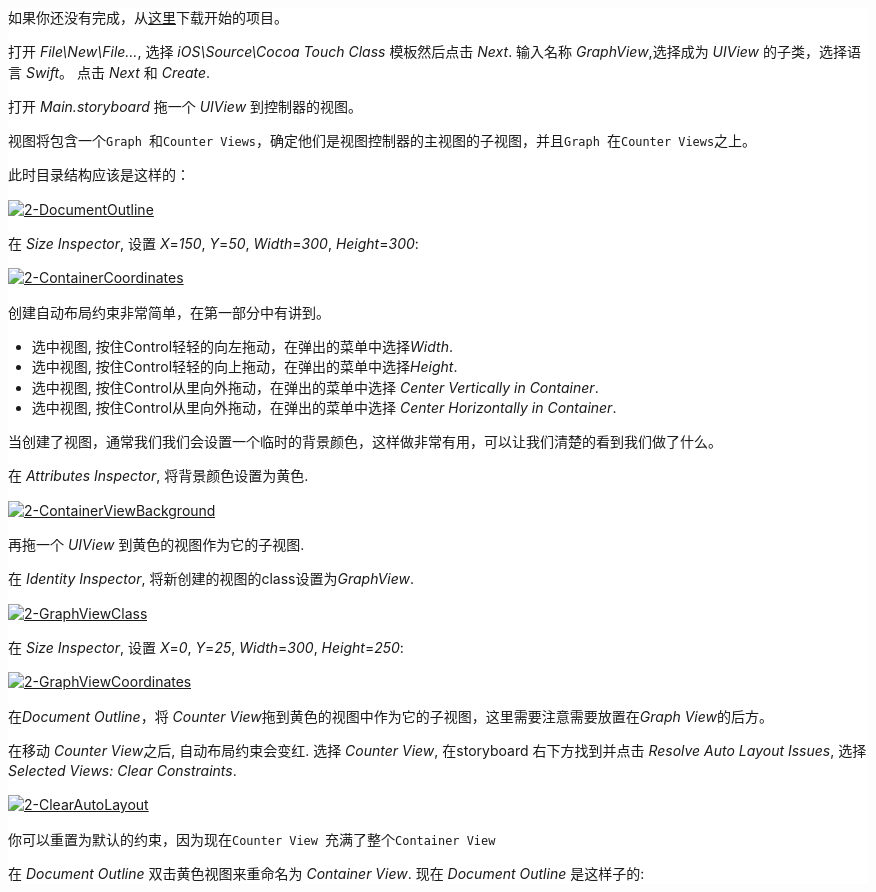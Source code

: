 如果你还没有完成，从[这里](http://cdn2.raywenderlich.com/wp-content/uploads/2015/02/Flo-Part1-6.31.zip)下载开始的项目。

打开 *File\\New\\File…*, 选择 *iOS\\Source\\Cocoa Touch Class*
模板然后点击 *Next*. 输入名称 *GraphView*,选择成为 *UIView* 的子类，选择语言 *Swift*。 点击 *Next* 和 *Create*.

打开 *Main.storyboard* 拖一个 *UIView* 到控制器的视图。

视图将包含一个`Graph `和`Counter Views`，确定他们是视图控制器的主视图的子视图，并且`Graph `在`Counter Views`之上。

此时目录结构应该是这样的：

[![2-DocumentOutline](http://cdn3.raywenderlich.com/wp-content/uploads/2014/12/2-DocumentOutline.png)](http://cdn3.raywenderlich.com/wp-content/uploads/2014/12/2-DocumentOutline.png)

在 *Size Inspector*, 设置 *X*=*150*, *Y*=*50*, *Width*=*300*,
*Height*=*300*:

[![2-ContainerCoordinates](http://cdn5.raywenderlich.com/wp-content/uploads/2014/12/2-ContainerCoordinates.png)](http://cdn5.raywenderlich.com/wp-content/uploads/2014/12/2-ContainerCoordinates.png)

创建自动布局约束非常简单，在第一部分中有讲到。
    
-  选中视图, 按住Control轻轻的向左拖动，在弹出的菜单中选择*Width*.
-  选中视图, 按住Control轻轻的向上拖动，在弹出的菜单中选择*Height*.
-   选中视图, 按住Control从里向外拖动，在弹出的菜单中选择 *Center Vertically in Container*.
-  选中视图, 按住Control从里向外拖动，在弹出的菜单中选择 *Center Horizontally in Container*.


当创建了视图，通常我们我们会设置一个临时的背景颜色，这样做非常有用，可以让我们清楚的看到我们做了什么。

在 *Attributes Inspector*, 将背景颜色设置为黄色.

[![2-ContainerViewBackground](http://cdn4.raywenderlich.com/wp-content/uploads/2014/12/2-ContainerViewBackground.png)](http://cdn4.raywenderlich.com/wp-content/uploads/2014/12/2-ContainerViewBackground.png)

再拖一个 *UIView* 到黄色的视图作为它的子视图.

在 *Identity Inspector*, 将新创建的视图的class设置为*GraphView*.

[![2-GraphViewClass](http://cdn5.raywenderlich.com/wp-content/uploads/2014/12/2-GraphViewClass.png)](http://cdn5.raywenderlich.com/wp-content/uploads/2014/12/2-GraphViewClass.png)

在 *Size Inspector*, 设置 *X*=*0*, *Y*=*25*, *Width*=*300*,
*Height*=*250*:

[![2-GraphViewCoordinates](http://cdn4.raywenderlich.com/wp-content/uploads/2014/12/2-GraphViewCoordinates.png)](http://cdn4.raywenderlich.com/wp-content/uploads/2014/12/2-GraphViewCoordinates.png)

在*Document Outline*，将 *Counter View*拖到黄色的视图中作为它的子视图，这里需要注意需要放置在*Graph View*的后方。

在移动 *Counter View*之后, 自动布局约束会变红. 选择 *Counter View*, 在storyboard 右下方找到并点击 *Resolve Auto Layout Issues*, 选择
*Selected Views: Clear Constraints*.


[![2-ClearAutoLayout](http://cdn2.raywenderlich.com/wp-content/uploads/2014/12/2-ClearAutoLayout.png)](http://cdn2.raywenderlich.com/wp-content/uploads/2014/12/2-ClearAutoLayout.png)

你可以重置为默认的约束，因为现在`Counter View `充满了整个`Container View`

在 *Document Outline* 双击黄色视图来重命名为 *Container View*. 现在 *Document Outline* 是这样子的:
